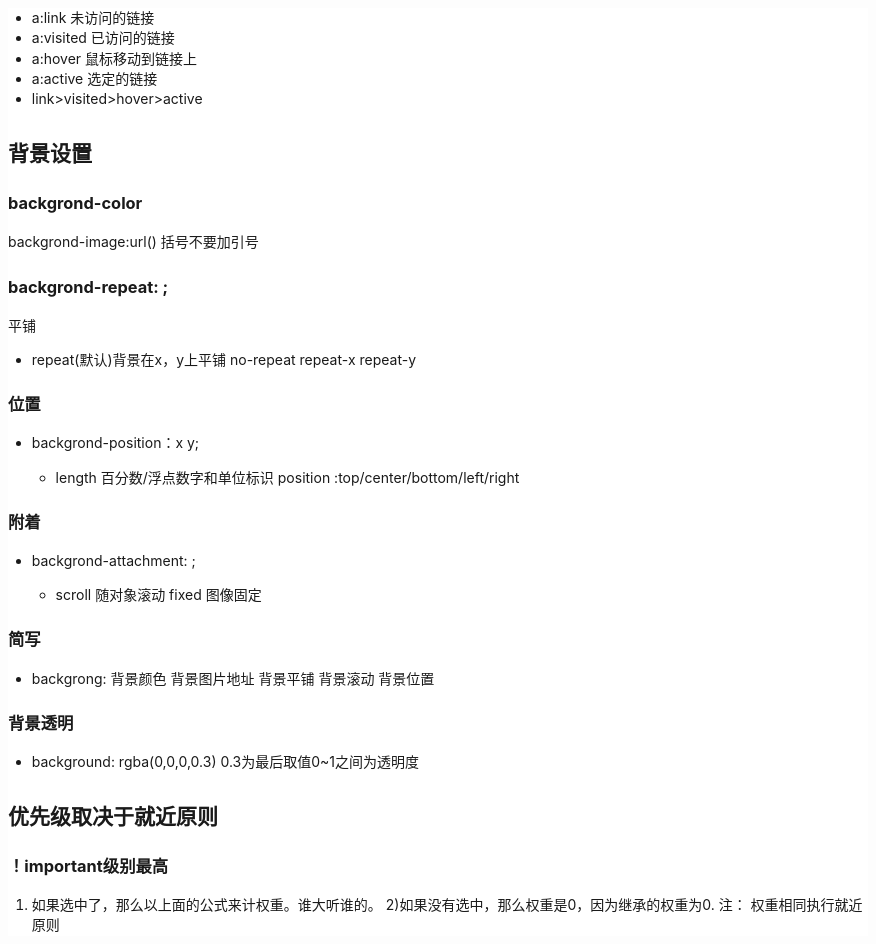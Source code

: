 - a:link
未访问的链接
- a:visited
已访问的链接
- a:hover
鼠标移动到链接上
- a:active
选定的链接
- link>visited>hover>active

## 背景设置

### backgrond-color
backgrond-image:url()  括号不要加引号

### backgrond-repeat:   ;
平铺

- repeat(默认)背景在x，y上平铺
no-repeat
repeat-x
repeat-y

### 位置

- backgrond-position：x  y;

	- length   百分数/浮点数字和单位标识
position :top/center/bottom/left/right 

### 附着

- backgrond-attachment:  ;

	- scroll  随对象滚动
fixed  图像固定

### 简写

- backgrong: 背景颜色 背景图片地址  背景平铺  背景滚动  背景位置


### 背景透明

- background: rgba(0,0,0,0.3)
0.3为最后取值0~1之间为透明度

## 优先级取决于就近原则

### ！important级别最高

1) 如果选中了，那么以上面的公式来计权重。谁大听谁的。
2)如果没有选中，那么权重是0，因为继承的权重为0.
注：
权重相同执行就近原则
